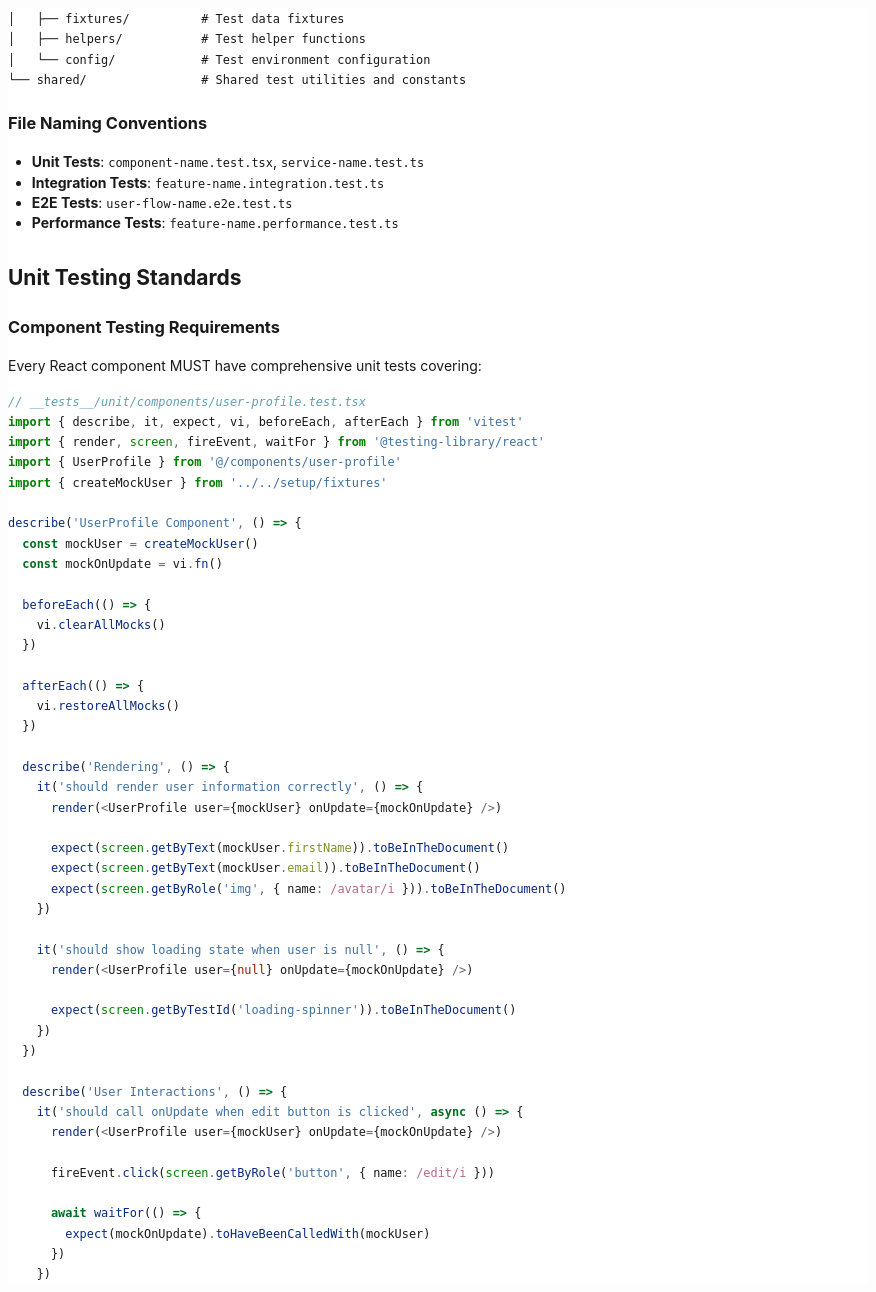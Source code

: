 ```
│   ├── fixtures/          # Test data fixtures
│   ├── helpers/           # Test helper functions
│   └── config/            # Test environment configuration
└── shared/                # Shared test utilities and constants
```

### File Naming Conventions
- **Unit Tests**: `component-name.test.tsx`, `service-name.test.ts`
- **Integration Tests**: `feature-name.integration.test.ts`
- **E2E Tests**: `user-flow-name.e2e.test.ts`
- **Performance Tests**: `feature-name.performance.test.ts`

## Unit Testing Standards

### Component Testing Requirements
Every React component MUST have comprehensive unit tests covering:

```typescript
// __tests__/unit/components/user-profile.test.tsx
import { describe, it, expect, vi, beforeEach, afterEach } from 'vitest'
import { render, screen, fireEvent, waitFor } from '@testing-library/react'
import { UserProfile } from '@/components/user-profile'
import { createMockUser } from '../../setup/fixtures'

describe('UserProfile Component', () => {
  const mockUser = createMockUser()
  const mockOnUpdate = vi.fn()
  
  beforeEach(() => {
    vi.clearAllMocks()
  })
  
  afterEach(() => {
    vi.restoreAllMocks()
  })
  
  describe('Rendering', () => {
    it('should render user information correctly', () => {
      render(<UserProfile user={mockUser} onUpdate={mockOnUpdate} />)
      
      expect(screen.getByText(mockUser.firstName)).toBeInTheDocument()
      expect(screen.getByText(mockUser.email)).toBeInTheDocument()
      expect(screen.getByRole('img', { name: /avatar/i })).toBeInTheDocument()
    })
    
    it('should show loading state when user is null', () => {
      render(<UserProfile user={null} onUpdate={mockOnUpdate} />)
      
      expect(screen.getByTestId('loading-spinner')).toBeInTheDocument()
    })
  })
  
  describe('User Interactions', () => {
    it('should call onUpdate when edit button is clicked', async () => {
      render(<UserProfile user={mockUser} onUpdate={mockOnUpdate} />)
      
      fireEvent.click(screen.getByRole('button', { name: /edit/i }))
      
      await waitFor(() => {
        expect(mockOnUpdate).toHaveBeenCalledWith(mockUser)
      })
    })
```